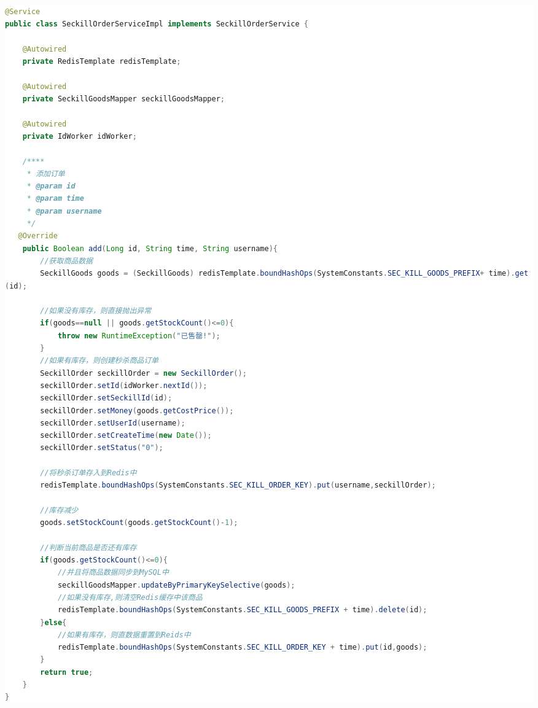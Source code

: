 ```java
@Service
public class SeckillOrderServiceImpl implements SeckillOrderService {

    @Autowired
    private RedisTemplate redisTemplate;

    @Autowired
    private SeckillGoodsMapper seckillGoodsMapper;

    @Autowired
    private IdWorker idWorker;

    /****
     * 添加订单
     * @param id
     * @param time
     * @param username
     */
   @Override
    public Boolean add(Long id, String time, String username){
        //获取商品数据
        SeckillGoods goods = (SeckillGoods) redisTemplate.boundHashOps(SystemConstants.SEC_KILL_GOODS_PREFIX+ time).get(id);

        //如果没有库存，则直接抛出异常
        if(goods==null || goods.getStockCount()<=0){
            throw new RuntimeException("已售罄!");
        }
        //如果有库存，则创建秒杀商品订单
        SeckillOrder seckillOrder = new SeckillOrder();
        seckillOrder.setId(idWorker.nextId());
        seckillOrder.setSeckillId(id);
        seckillOrder.setMoney(goods.getCostPrice());
        seckillOrder.setUserId(username);
        seckillOrder.setCreateTime(new Date());
        seckillOrder.setStatus("0");

        //将秒杀订单存入到Redis中
        redisTemplate.boundHashOps(SystemConstants.SEC_KILL_ORDER_KEY).put(username,seckillOrder);

        //库存减少
        goods.setStockCount(goods.getStockCount()-1);

        //判断当前商品是否还有库存
        if(goods.getStockCount()<=0){
            //并且将商品数据同步到MySQL中
            seckillGoodsMapper.updateByPrimaryKeySelective(goods);
            //如果没有库存,则清空Redis缓存中该商品
            redisTemplate.boundHashOps(SystemConstants.SEC_KILL_GOODS_PREFIX + time).delete(id);
        }else{
            //如果有库存，则直数据重置到Reids中
            redisTemplate.boundHashOps(SystemConstants.SEC_KILL_ORDER_KEY + time).put(id,goods);
        }
        return true;
    }
}
```
